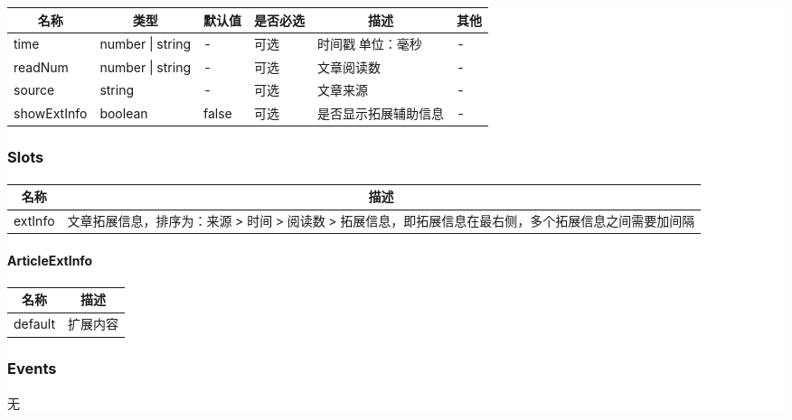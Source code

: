 名称 | 类型 | 默认值 | 是否必选 | 描述 | 其他
--- | --- | --- | --- | --- | ----
time | number \| string | - | 可选 | 时间戳&nbsp;单位：毫秒 | -
readNum | number \| string | - | 可选 | 文章阅读数 | -
source | string | - | 可选 | 文章来源 | -
showExtInfo | boolean | false | 可选 | 是否显示拓展辅助信息 | -

### Slots



名称 | 描述
--- | ---
extInfo | 文章拓展信息，排序为：来源&nbsp;>&nbsp;时间&nbsp;>&nbsp;阅读数&nbsp;>&nbsp;拓展信息，即拓展信息在最右侧，多个拓展信息之间需要加间隔

#### ArticleExtInfo

名称 | 描述
--- | ---
default | 扩展内容

### Events
无

